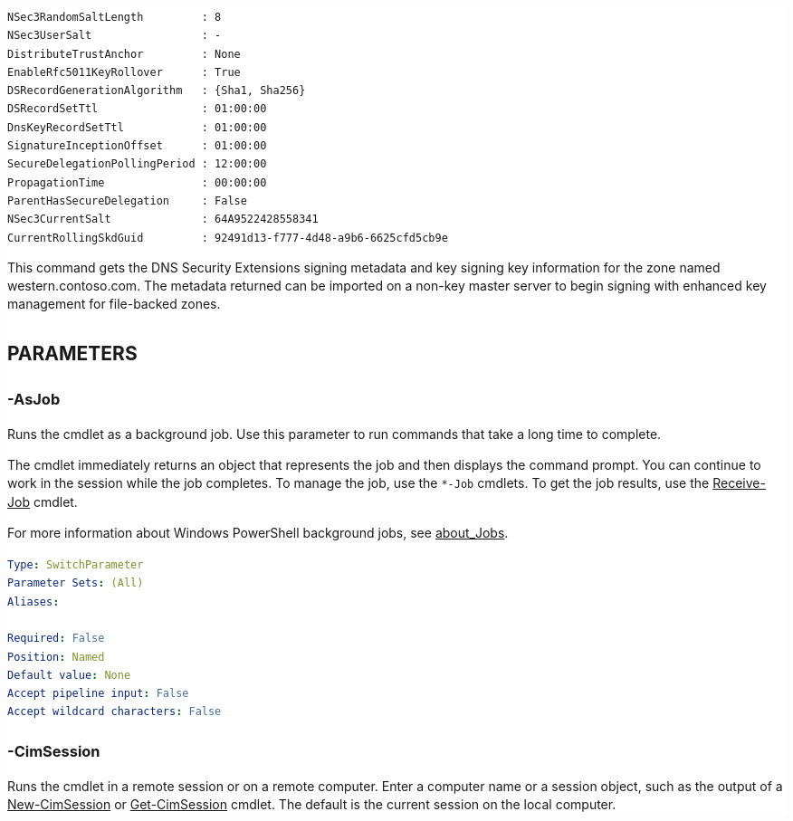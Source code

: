 ```
NSec3RandomSaltLength         : 8
NSec3UserSalt                 : -
DistributeTrustAnchor         : None
EnableRfc5011KeyRollover      : True
DSRecordGenerationAlgorithm   : {Sha1, Sha256}
DSRecordSetTtl                : 01:00:00
DnsKeyRecordSetTtl            : 01:00:00
SignatureInceptionOffset      : 01:00:00
SecureDelegationPollingPeriod : 12:00:00
PropagationTime               : 00:00:00
ParentHasSecureDelegation     : False
NSec3CurrentSalt              : 64A9522428558341
CurrentRollingSkdGuid         : 92491d13-f777-4d48-a9b6-6625cfd5cb9e
```

This command gets the DNS Security Extensions signing metadata and key signing key information for the zone named western.contoso.com.
The metadata returned can be imported on a non-key master server to begin signing with enhanced key management for file-backed zones.

## PARAMETERS

### -AsJob
Runs the cmdlet as a background job. Use this parameter to run commands that take a long time to complete. 

The cmdlet immediately returns an object that represents the job and then displays the command prompt. 
You can continue to work in the session while the job completes. 
To manage the job, use the `*-Job` cmdlets. 
To get the job results, use the [Receive-Job](https://go.microsoft.com/fwlink/?LinkID=113372) cmdlet. 

For more information about Windows PowerShell background jobs, see [about_Jobs](https://go.microsoft.com/fwlink/?LinkID=113251).

```yaml
Type: SwitchParameter
Parameter Sets: (All)
Aliases: 

Required: False
Position: Named
Default value: None
Accept pipeline input: False
Accept wildcard characters: False
```

### -CimSession
Runs the cmdlet in a remote session or on a remote computer.
Enter a computer name or a session object, such as the output of a [New-CimSession](https://go.microsoft.com/fwlink/p/?LinkId=227967) or [Get-CimSession](https://go.microsoft.com/fwlink/p/?LinkId=227966) cmdlet.
The default is the current session on the local computer.
